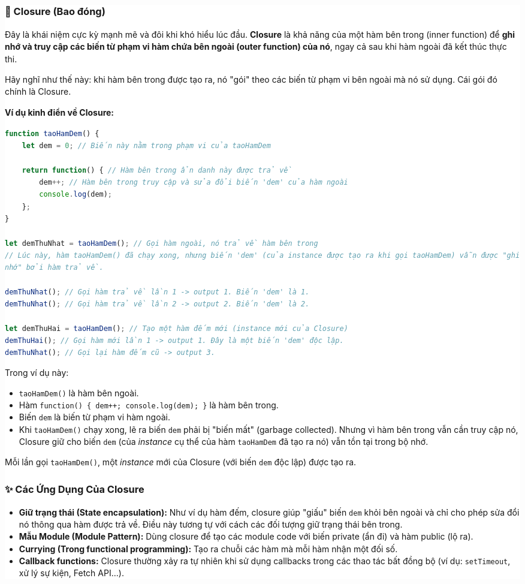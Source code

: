 ### 🎩 Closure (Bao đóng)

Đây là khái niệm cực kỳ mạnh mẽ và đôi khi khó hiểu lúc đầu. **Closure** là khả năng của một hàm bên trong (inner function) để **ghi nhớ và truy cập các biến từ phạm vi hàm chứa bên ngoài (outer function) của nó**, ngay cả sau khi hàm ngoài đã kết thúc thực thi.

Hãy nghĩ như thế này: khi hàm bên trong được tạo ra, nó "gói" theo các biến từ phạm vi bên ngoài mà nó sử dụng. Cái gói đó chính là Closure.

**Ví dụ kinh điển về Closure:**

```javascript
function taoHamDem() {
    let dem = 0; // Biến này nằm trong phạm vi của taoHamDem

    return function() { // Hàm bên trong ẩn danh này được trả về
        dem++; // Hàm bên trong truy cập và sửa đổi biến 'dem' của hàm ngoài
        console.log(dem);
    };
}

let demThuNhat = taoHamDem(); // Gọi hàm ngoài, nó trả về hàm bên trong
// Lúc này, hàm taoHamDem() đã chạy xong, nhưng biến 'dem' (của instance được tạo ra khi gọi taoHamDem) vẫn được "ghi nhớ" bởi hàm trả về.

demThuNhat(); // Gọi hàm trả về lần 1 -> output 1. Biến 'dem' là 1.
demThuNhat(); // Gọi hàm trả về lần 2 -> output 2. Biến 'dem' là 2.

let demThuHai = taoHamDem(); // Tạo một hàm đếm mới (instance mới của Closure)
demThuHai(); // Gọi hàm mới lần 1 -> output 1. Đây là một biến 'dem' độc lập.
demThuNhat(); // Gọi lại hàm đếm cũ -> output 3.
```

Trong ví dụ này:
*   `taoHamDem()` là hàm bên ngoài.
*   Hàm `function() { dem++; console.log(dem); }` là hàm bên trong.
*   Biến `dem` là biến từ phạm vi hàm ngoài.
*   Khi `taoHamDem()` chạy xong, lẽ ra biến `dem` phải bị "biến mất" (garbage collected). Nhưng vì hàm bên trong vẫn cần truy cập nó, Closure giữ cho biến `dem` (của *instance* cụ thể của hàm `taoHamDem` đã tạo ra nó) vẫn tồn tại trong bộ nhớ.

Mỗi lần gọi `taoHamDem()`, một *instance* mới của Closure (với biến `dem` độc lập) được tạo ra.

### ✨ Các Ứng Dụng Của Closure

*   **Giữ trạng thái (State encapsulation):** Như ví dụ hàm đếm, closure giúp "giấu" biến `dem` khỏi bên ngoài và chỉ cho phép sửa đổi nó thông qua hàm được trả về. Điều này tương tự với cách các đối tượng giữ trạng thái bên trong.
*   **Mẫu Module (Module Pattern):** Dùng closure để tạo các module code với biến private (ẩn đi) và hàm public (lộ ra).
*   **Currying (Trong functional programming):** Tạo ra chuỗi các hàm mà mỗi hàm nhận một đối số.
*   **Callback functions:** Closure thường xảy ra tự nhiên khi sử dụng callbacks trong các thao tác bất đồng bộ (ví dụ: `setTimeout`, xử lý sự kiện, Fetch API...).
